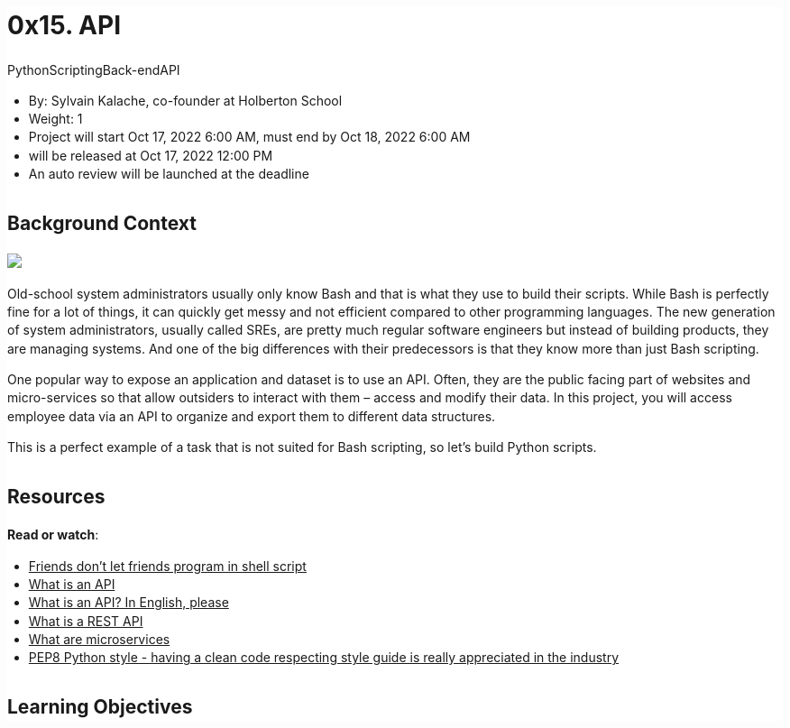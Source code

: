 
# 0x15. API

PythonScriptingBack-endAPI

-   By:  Sylvain Kalache, co-founder at Holberton School
-   Weight:  1
-   Project will start  Oct 17, 2022 6:00 AM, must end by  Oct 18, 2022 6:00 AM
-   will be  released at  Oct 17, 2022 12:00 PM
-   An auto review will be launched at the deadline

## Background Context

[![](https://s3.amazonaws.com/alx-intranet.hbtn.io/uploads/medias/2019/6/897638f42eb1bad6605d.png?X-Amz-Algorithm=AWS4-HMAC-SHA256&X-Amz-Credential=AKIARDDGGGOUSBVO6H7D%2F20221017%2Fus-east-1%2Fs3%2Faws4_request&X-Amz-Date=20221017T045658Z&X-Amz-Expires=86400&X-Amz-SignedHeaders=host&X-Amz-Signature=6fb97fbe0d8648036dcd9a2dcd79738706ad2a488a32a3d654afcea1e3d421f5)](https://youtu.be/-2kyU6-j8ZQ)

Old-school system administrators usually only know Bash and that is what they use to build their scripts. While Bash is perfectly fine for a lot of things, it can quickly get messy and not efficient compared to other programming languages. The new generation of system administrators, usually called SREs, are pretty much regular software engineers but instead of building products, they are managing systems. And one of the big differences with their predecessors is that they know more than just Bash scripting.

One popular way to expose an application and dataset is to use an API. Often, they are the public facing part of websites and micro-services so that allow outsiders to interact with them – access and modify their data. In this project, you will access employee data via an API to organize and export them to different data structures.

This is a perfect example of a task that is not suited for Bash scripting, so let’s build Python scripts.

## Resources

**Read or watch**:

-   [Friends don’t let friends program in shell script](https://alx-intranet.hbtn.io/rltoken/KMFzqRAqedMf7AHHBD_43g "Friends don't let friends program in shell script")
-   [What is an API](https://alx-intranet.hbtn.io/rltoken/zeBO6_RNTlwaotyRRNAzoQ "What is an API")
-   [What is an API? In English, please](https://alx-intranet.hbtn.io/rltoken/bf09Qp6QY44CANLzxxRbPA "What is an API? In English, please")
-   [What is a REST API](https://alx-intranet.hbtn.io/rltoken/fA164QWEnZxaSngBD3EPRQ "What is a REST API")
-   [What are microservices](https://alx-intranet.hbtn.io/rltoken/lktnmAVnhFFsg5zK2CXEKg "What are microservices")
-   [PEP8 Python style - having a clean code respecting style guide is really appreciated in the industry](https://alx-intranet.hbtn.io/rltoken/b7V1ROY6kSRxDDKnsJoqxg "PEP8 Python style - having a clean code respecting style guide is really appreciated in the industry")

## Learning Objectives
